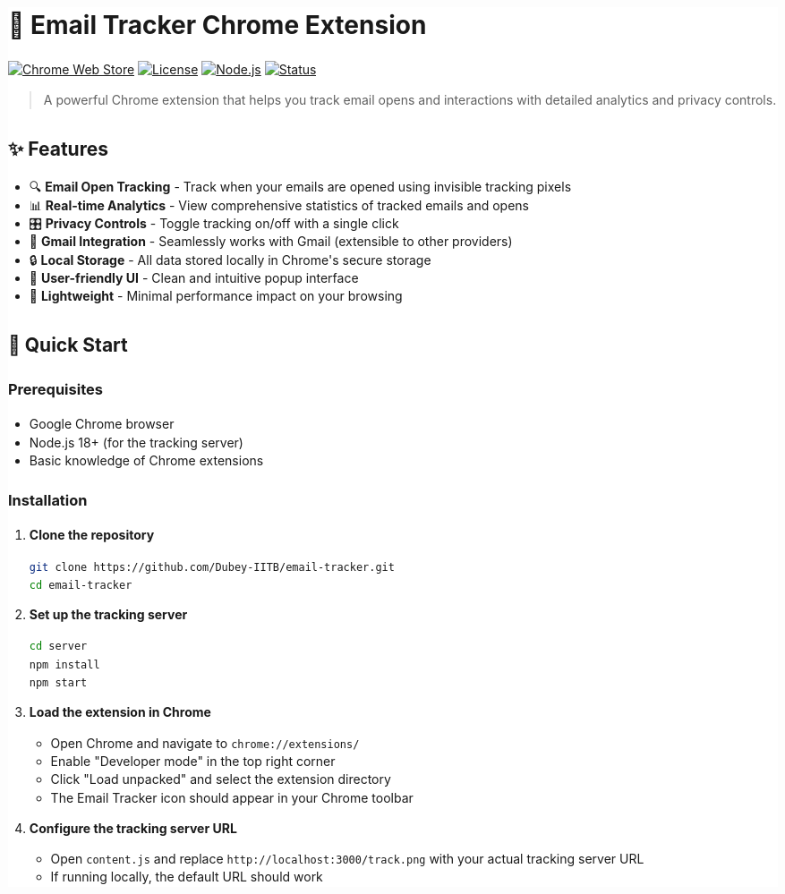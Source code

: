 # 📧 Email Tracker Chrome Extension

[![Chrome Web Store](https://img.shields.io/badge/Chrome%20Extension-Available-brightgreen?style=for-the-badge&logo=google-chrome)](https://chrome.google.com/webstore)
[![License](https://img.shields.io/badge/License-MIT-blue.svg?style=for-the-badge)](LICENSE)
[![Node.js](https://img.shields.io/badge/Node.js-18+-green.svg?style=for-the-badge&logo=node.js)](https://nodejs.org/)
[![Status](https://img.shields.io/badge/Status-Active-success.svg?style=for-the-badge)]()

> A powerful Chrome extension that helps you track email opens and interactions with detailed analytics and privacy controls.

## ✨ Features

- 🔍 **Email Open Tracking** - Track when your emails are opened using invisible tracking pixels
- 📊 **Real-time Analytics** - View comprehensive statistics of tracked emails and opens
- 🎛️ **Privacy Controls** - Toggle tracking on/off with a single click
- 📧 **Gmail Integration** - Seamlessly works with Gmail (extensible to other providers)
- 🔒 **Local Storage** - All data stored locally in Chrome's secure storage
- 📱 **User-friendly UI** - Clean and intuitive popup interface
- 🚀 **Lightweight** - Minimal performance impact on your browsing

## 🚀 Quick Start

### Prerequisites

- Google Chrome browser
- Node.js 18+ (for the tracking server)
- Basic knowledge of Chrome extensions

### Installation

1. **Clone the repository**
   ```bash
   git clone https://github.com/Dubey-IITB/email-tracker.git
   cd email-tracker
   ```

2. **Set up the tracking server**
   ```bash
   cd server
   npm install
   npm start
   ```

3. **Load the extension in Chrome**
   - Open Chrome and navigate to `chrome://extensions/`
   - Enable "Developer mode" in the top right corner
   - Click "Load unpacked" and select the extension directory
   - The Email Tracker icon should appear in your Chrome toolbar

4. **Configure the tracking server URL**
   - Open `content.js` and replace `http://localhost:3000/track.png` with your actual tracking server URL
   - If running locally, the default URL should work
